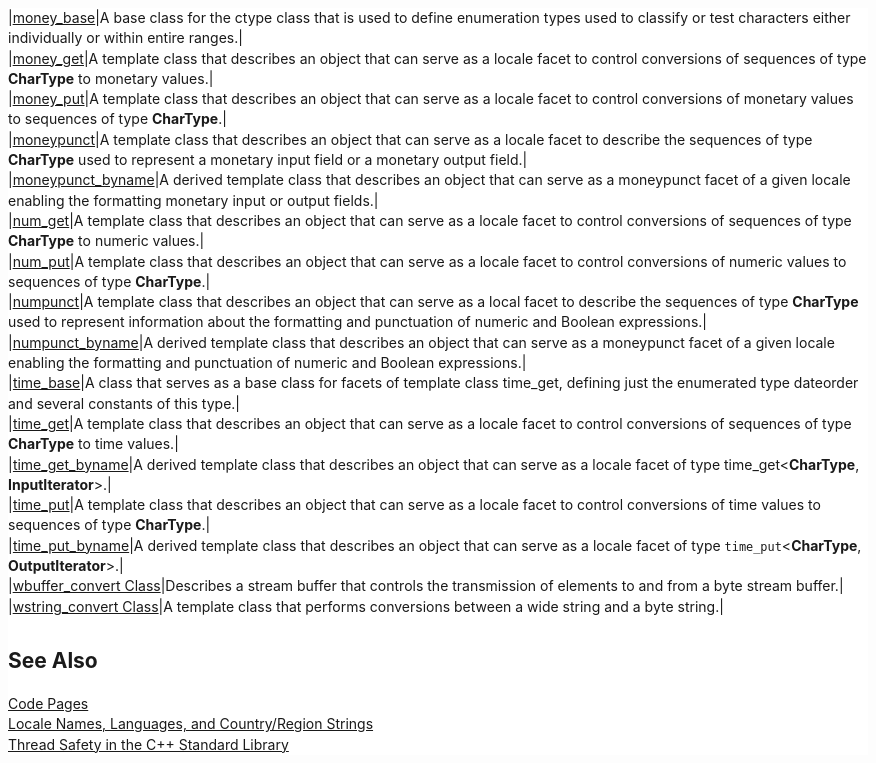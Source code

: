 |[money_base](../stdcpplib/money_base-class.md)|A base class for the ctype class that is used to define enumeration types used to classify or test characters either individually or within entire ranges.|  
|[money_get](../stdcpplib/money_get-class.md)|A template class that describes an object that can serve as a locale facet to control conversions of sequences of type **CharType** to monetary values.|  
|[money_put](../stdcpplib/money_put-class.md)|A template class that describes an object that can serve as a locale facet to control conversions of monetary values to sequences of type **CharType**.|  
|[moneypunct](../stdcpplib/moneypunct-class.md)|A template class that describes an object that can serve as a locale facet to describe the sequences of type **CharType** used to represent a monetary input field or a monetary output field.|  
|[moneypunct_byname](../stdcpplib/moneypunct_byname-class.md)|A derived template class that describes an object that can serve as a moneypunct facet of a given locale enabling the formatting monetary input or output fields.|  
|[num_get](../stdcpplib/num_get-class.md)|A template class that describes an object that can serve as a locale facet to control conversions of sequences of type **CharType** to numeric values.|  
|[num_put](../stdcpplib/num_put-class.md)|A template class that describes an object that can serve as a locale facet to control conversions of numeric values to sequences of type **CharType**.|  
|[numpunct](../stdcpplib/numpunct-class.md)|A template class that describes an object that can serve as a local facet to describe the sequences of type **CharType** used to represent information about the formatting and punctuation of numeric and Boolean expressions.|  
|[numpunct_byname](../stdcpplib/numpunct_byname-class.md)|A derived template class that describes an object that can serve as a moneypunct facet of a given locale enabling the formatting and punctuation of numeric and Boolean expressions.|  
|[time_base](../stdcpplib/time_base-class.md)|A class that serves as a base class for facets of template class time_get, defining just the enumerated type dateorder and several constants of this type.|  
|[time_get](../stdcpplib/time_get-class.md)|A template class that describes an object that can serve as a locale facet to control conversions of sequences of type **CharType** to time values.|  
|[time_get_byname](../stdcpplib/time_get_byname-class.md)|A derived template class that describes an object that can serve as a locale facet of type time_get\<**CharType**, **InputIterator**>.|  
|[time_put](../stdcpplib/time_put-class.md)|A template class that describes an object that can serve as a locale facet to control conversions of time values to sequences of type **CharType**.|  
|[time_put_byname](../stdcpplib/time_put_byname-class.md)|A derived template class that describes an object that can serve as a locale facet of type `time_put`\<**CharType**, **OutputIterator**>.|  
|[wbuffer_convert Class](../stdcpplib/wbuffer_convert-class.md)|Describes a stream buffer that controls the transmission of elements to and from a byte stream buffer.|  
|[wstring_convert Class](../stdcpplib/wstring_convert-class.md)|A template class that performs conversions between a wide string and a byte string.|  
  
## See Also  
 [Code Pages](../crt/code-pages.md)   
 [Locale Names, Languages, and Country/Region Strings](../crt/locale-names--languages--and-country-region-strings.md)   
 [Thread Safety in the C++ Standard Library](../stdcpplib/thread-safety-in-the-c---standard-library.md)


